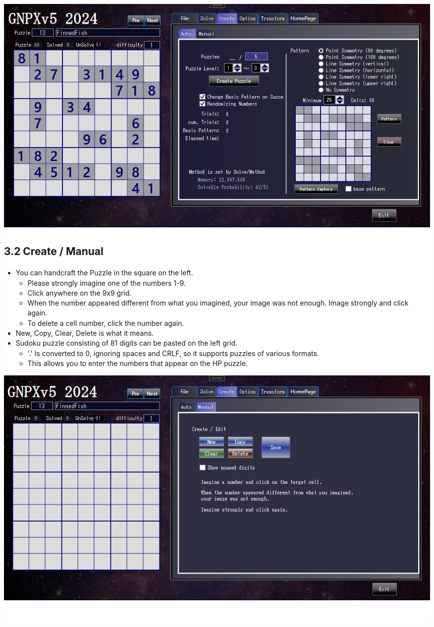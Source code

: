 ![](./images0/manual/Manual_31CreateAuto.png)

## 3.2 Create / Manual
- You can handcraft the Puzzle in the square on the left.
  - Please strongly imagine one of the numbers 1-9.
  - Click anywhere on the 9x9 grid.
  - When the number appeared different from what you imagined, your image was not enough.
    Image strongly and click again.
  - To delete a cell number, click the number again.
- New, Copy, Clear, Delete is what it means.
- Sudoku puzzle consisting of 81 digits can be pasted on the left grid.
  - '.' Is converted to 0, ignoring spaces and CRLF, so it supports puzzles of various formats.
  - This allows you to enter the numbers that appear on the HP puzzle.

![](./images0/manual/Manual_32CreateManual.png)
  <br><br><br>
